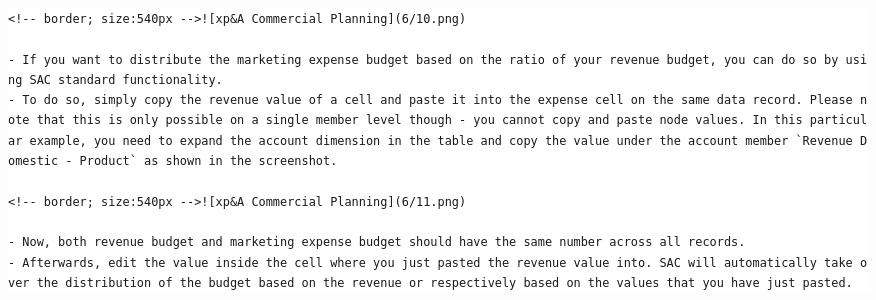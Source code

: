     <!-- border; size:540px -->![xp&A Commercial Planning](6/10.png)

    - If you want to distribute the marketing expense budget based on the ratio of your revenue budget, you can do so by using SAC standard functionality. 
    - To do so, simply copy the revenue value of a cell and paste it into the expense cell on the same data record. Please note that this is only possible on a single member level though - you cannot copy and paste node values. In this particular example, you need to expand the account dimension in the table and copy the value under the account member `Revenue Domestic - Product` as shown in the screenshot.

    <!-- border; size:540px -->![xp&A Commercial Planning](6/11.png)

    - Now, both revenue budget and marketing expense budget should have the same number across all records. 
    - Afterwards, edit the value inside the cell where you just pasted the revenue value into. SAC will automatically take over the distribution of the budget based on the revenue or respectively based on the values that you have just pasted. 
